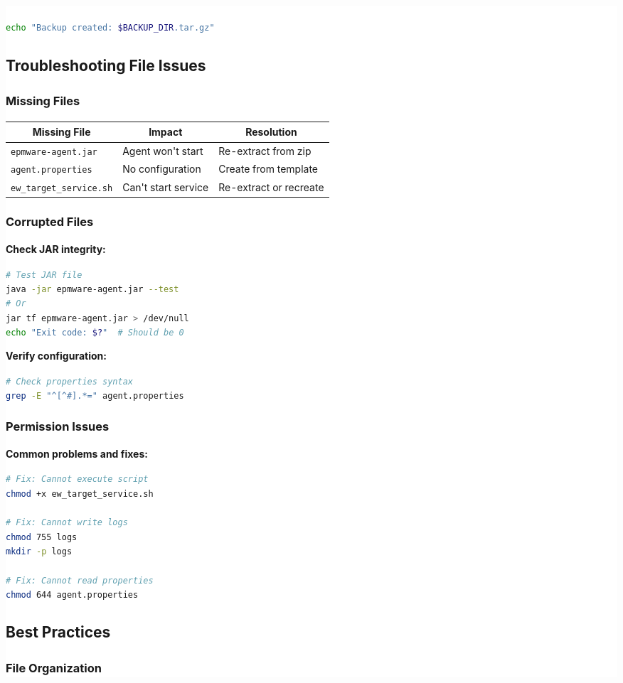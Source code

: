 ```bash

echo "Backup created: $BACKUP_DIR.tar.gz"
```

## Troubleshooting File Issues

### Missing Files

| Missing File | Impact | Resolution |
|-------------|---------|------------|
| `epmware-agent.jar` | Agent won't start | Re-extract from zip |
| `agent.properties` | No configuration | Create from template |
| `ew_target_service.sh` | Can't start service | Re-extract or recreate |

### Corrupted Files

**Check JAR integrity:**
```bash
# Test JAR file
java -jar epmware-agent.jar --test
# Or
jar tf epmware-agent.jar > /dev/null
echo "Exit code: $?"  # Should be 0
```

**Verify configuration:**
```bash
# Check properties syntax
grep -E "^[^#].*=" agent.properties
```

### Permission Issues

**Common problems and fixes:**

```bash
# Fix: Cannot execute script
chmod +x ew_target_service.sh

# Fix: Cannot write logs
chmod 755 logs
mkdir -p logs

# Fix: Cannot read properties
chmod 644 agent.properties
```

## Best Practices

### File Organization
